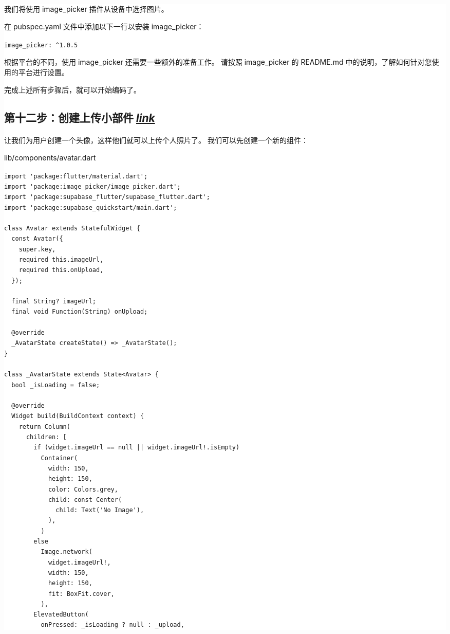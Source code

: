 我们将使用 image\_picker 插件从设备中选择图片。

在 pubspec.yaml 文件中添加以下一行以安装 image\_picker：

```
image_picker: ^1.0.5
```

根据平台的不同，使用 image\_picker 还需要一些额外的准备工作。
请按照 image\_picker 的 README.md 中的说明，了解如何针对您使用的平台进行设置。

完成上述所有步骤后，就可以开始编码了。

## 第十二步：创建上传小部件 [*link*](#%e7%ac%ac%e5%8d%81%e4%ba%8c%e6%ad%a5%e5%88%9b%e5%bb%ba%e4%b8%8a%e4%bc%a0%e5%b0%8f%e9%83%a8%e4%bb%b6)

让我们为用户创建一个头像，这样他们就可以上传个人照片了。
我们可以先创建一个新的组件：

lib/components/avatar.dart

```
import 'package:flutter/material.dart';
import 'package:image_picker/image_picker.dart';
import 'package:supabase_flutter/supabase_flutter.dart';
import 'package:supabase_quickstart/main.dart';

class Avatar extends StatefulWidget {
  const Avatar({
    super.key,
    required this.imageUrl,
    required this.onUpload,
  });

  final String? imageUrl;
  final void Function(String) onUpload;

  @override
  _AvatarState createState() => _AvatarState();
}

class _AvatarState extends State<Avatar> {
  bool _isLoading = false;

  @override
  Widget build(BuildContext context) {
    return Column(
      children: [
        if (widget.imageUrl == null || widget.imageUrl!.isEmpty)
          Container(
            width: 150,
            height: 150,
            color: Colors.grey,
            child: const Center(
              child: Text('No Image'),
            ),
          )
        else
          Image.network(
            widget.imageUrl!,
            width: 150,
            height: 150,
            fit: BoxFit.cover,
          ),
        ElevatedButton(
          onPressed: _isLoading ? null : _upload,
```